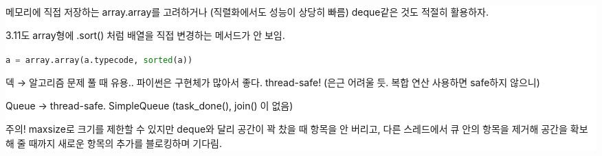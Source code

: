 메모리에 직접 저장하는 array.array를 고려하거나 (직렬화에서도 성능이 상당히 빠름) deque같은 것도 적절히 활용하자.

3.11도 array형에 .sort() 처럼 배열을 직접 변경하는 메서드가 안 보임.

```python
a = array.array(a.typecode, sorted(a))
```

덱 → 알고리즘 문제 풀 때 유용.. 파이썬은 구현체가 많아서 좋다. thread-safe! (은근 어려울 듯. 복합 연산 사용하면 safe하지 않으니)

Queue → thread-safe. SimpleQueue (task_done(), join() 이 없음)

주의! maxsize로 크기를 제한할 수 있지만 deque와 달리 공간이 꽉 찼을 때 항목을 안 버리고, 다른 스레드에서 큐 안의 항목을 제거해 공간을 확보해 줄 때까지 새로운 항목의 추가를 블로킹하며 기다림.
